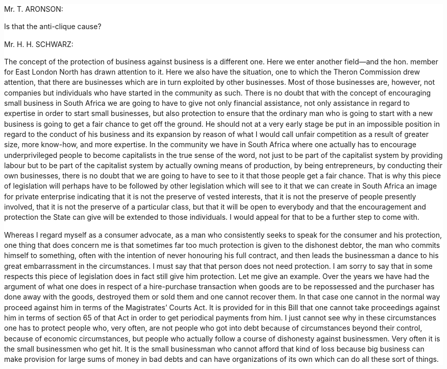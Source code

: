 </speech>

<speech by="#aronson">

<from>Mr. <person refersTo="hansard_za">T. ARONSON</person>:</from>

<p>Is that the anti-clique cause?</p>

</speech>

<speech by="#schwarz">

<from>Mr. <person refersTo="hansard_za">H. H. SCHWARZ</person>:</from>

<p>The concept of the protection of business against business is a different one. Here we enter another field&#x2014;and the hon. member for East London North has drawn attention to it. Here we also have the situation, one to which the Theron Commission drew attention, that there are businesses which are in turn exploited by other businesses. Most of those businesses are, however, not companies but individuals who have started in the community as such. There is no doubt that with the concept of encouraging small business in South Africa we are going to have to give not only financial assistance, not only assistance in regard to expertise in order to start small businesses, but also protection to ensure that the ordinary man who is going to start with a new business is going to get a fair chance to get off the ground. He should not at a very early stage be put in an impossible position in regard to the conduct of his business and its expansion by reason of what I would call unfair competition as a result of greater size, more know-how, and more expertise. In the community we have in South Africa where one actually has to encourage underprivileged people to become capitalists in the true sense of the word, not just to be part of the capitalist system by providing labour but to be part of the capitalist system by actually owning means of production, by being entrepreneurs, by conducting their own businesses, there is no doubt that we are going to have to see to it that those people get a fair chance. That is why this piece of legislation will perhaps have to be followed by other legislation which will see to it that we can create in South Africa an image for private enterprise indicating that it is not the preserve of vested interests, that it is not the preserve of people presently involved, that it is not the preserve of a particular class, but that it will be open to everybody and that the encouragement and protection the State can give will be extended to those individuals. I would appeal for that to be a further step to come with.</p>

<p>Whereas I regard myself as a consumer advocate, as a man who consistently seeks to speak for the consumer and his protection, one thing that does concern me is that sometimes far too much protection is given to the dishonest debtor, the man who commits himself to something, often with the intention of never honouring his full contract, and then leads the businessman a dance to his great embarrassment in the circumstances. I must say that that person does not need protection. I am sorry to say that in some respects this piece of legislation does in fact still give him protection. Let me give an example. Over the years we have had the argument of what one does in respect of a hire-purchase transaction when goods are to be repossessed and the purchaser <span class="col_5327-5328" refersTo="page_1020"/>has done away with the goods, destroyed them or sold them and one cannot recover them. In that case one cannot in the normal way proceed against him in terms of the Magistrates&#x2019; Courts Act. It is provided for in this Bill that one cannot take proceedings against him in terms of section 65 of that Act in order to get periodical payments from him. I just cannot see why in these circumstances one has to protect people who, very often, are not people who got into debt because of circumstances beyond their control, because of economic circumstances, but people who actually follow a course of dishonesty against businessmen. Very often it is the small businessmen who get hit. It is the small businessman who cannot afford that kind of loss because big business can make provision for large sums of money in bad debts and can have organizations of its own which can do all these sort of things.</p>
